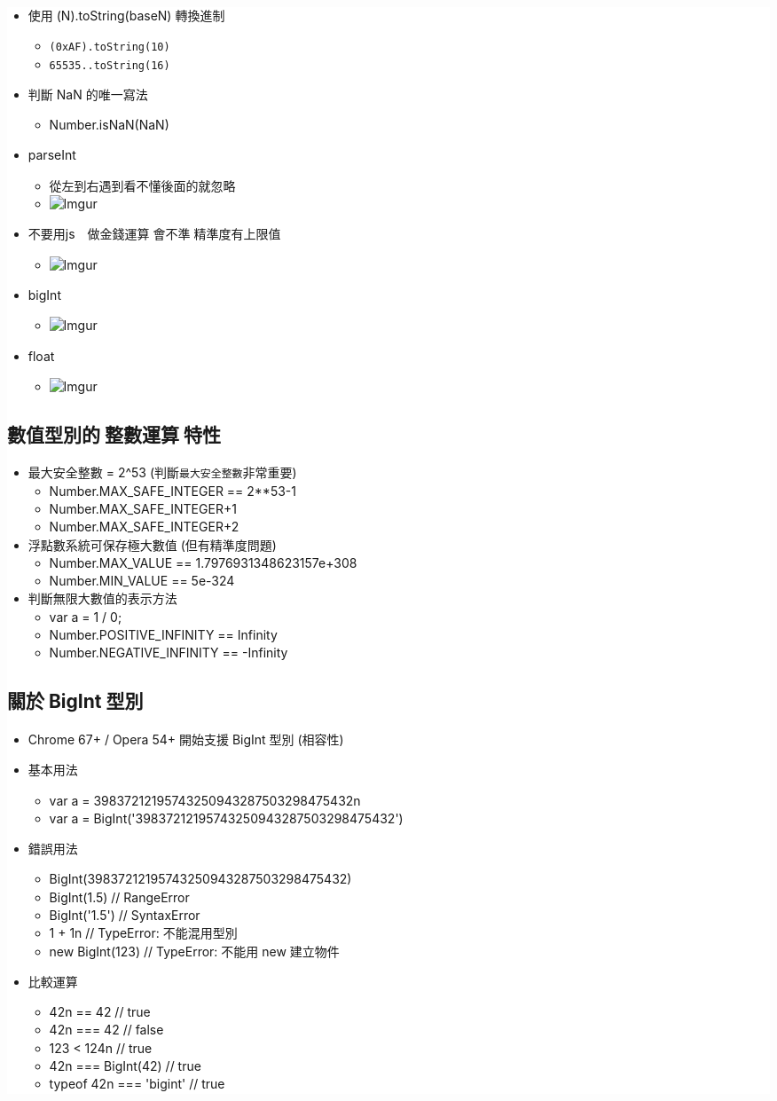 -  使用 (N).toString(baseN) 轉換進制
   - `(0xAF).toString(10)`
   - `65535..toString(16)`
- 判斷 NaN 的唯一寫法
   - Number.isNaN(NaN)


- parseInt
  - 從左到右遇到看不懂後面的就忽略
  - ![Imgur](https://i.imgur.com/5IGA0Fe.gif)


- 不要用js　做金錢運算 會不準 精準度有上限值

   - ![Imgur](https://i.imgur.com/lUZzi0D.gif)

- bigInt

   - ![Imgur](https://i.imgur.com/Edkb0UE.gif)

- float

   - ![Imgur](https://i.imgur.com/Xti0C9C.gif)


## 數值型別的 整數運算 特性

- 最大安全整數 = 2^53 (判斷`最大安全整數`非常重要)
   - Number.MAX_SAFE_INTEGER == 2**53-1
   - Number.MAX_SAFE_INTEGER+1
   - Number.MAX_SAFE_INTEGER+2
-  浮點數系統可保存極大數值 (但有精準度問題)
   - Number.MAX_VALUE == 1.7976931348623157e+308
   - Number.MIN_VALUE == 5e-324
- 判斷無限大數值的表示方法
   - var a = 1 / 0;
   - Number.POSITIVE_INFINITY == Infinity
   - Number.NEGATIVE_INFINITY == -Infinity

## 關於 BigInt 型別


- Chrome 67+ / Opera 54+ 開始支援 BigInt 型別 (相容性)

- 基本用法
   - var a = 39837212195743250943287503298475432n
   - var a = BigInt('39837212195743250943287503298475432')
- 錯誤用法
   - BigInt(39837212195743250943287503298475432)
   - BigInt(1.5) // RangeError
   - BigInt('1.5') // SyntaxError
   - 1 + 1n // TypeError: 不能混用型別
   - new BigInt(123) // TypeError: 不能用 new 建立物件

- 比較運算
   - 42n == 42 // true
   - 42n === 42 // false
   - 123 < 124n // true
   - 42n === BigInt(42) // true
   - typeof 42n === 'bigint' // true
